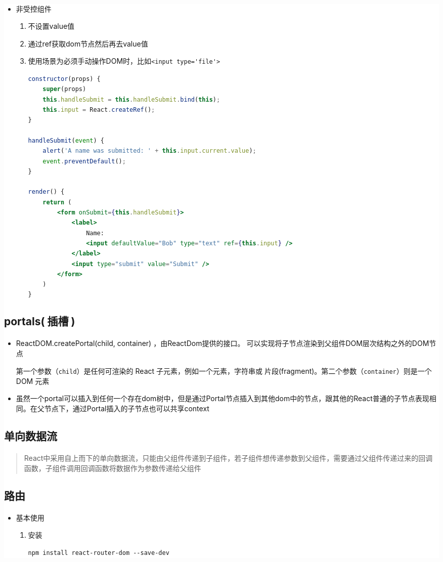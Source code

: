 - 非受控组件

  1. 不设置value值

  2. 通过ref获取dom节点然后再去value值

  3. 使用场景为必须手动操作DOM时，比如`<input type='file'>`
  
     ```jsx
     constructor(props) {
         super(props)
         this.handleSubmit = this.handleSubmit.bind(this);
         this.input = React.createRef();
     }
     
     handleSubmit(event) {
         alert('A name was submitted: ' + this.input.current.value);
         event.preventDefault();
     }
     
     render() {
         return (
             <form onSubmit={this.handleSubmit}>
                 <label>
                     Name:
                     <input defaultValue="Bob" type="text" ref={this.input} />
                 </label>
                 <input type="submit" value="Submit" />
             </form>
         )
     }
     ```



## portals( 插槽 )

-  ReactDOM.createPortal(child, container) ，由ReactDom提供的接口。 可以实现将子节点渲染到父组件DOM层次结构之外的DOM节点 

   第一个参数（`child`）是任何可渲染的 React 子元素，例如一个元素，字符串或 片段(fragment)。第二个参数（`container`）则是一个 DOM 元素

-  虽然一个portal可以插入到任何一个存在dom树中，但是通过Portal节点插入到其他dom中的节点，跟其他的React普通的子节点表现相同。在父节点下，通过Portal插入的子节点也可以共享context 

## 单向数据流

> React中采用自上而下的单向数据流，只能由父组件传递到子组件，若子组件想传递参数到父组件，需要通过父组件传递过来的回调函数，子组件调用回调函数将数据作为参数传递给父组件

## 路由

- 基本使用

  1. 安装

     ```
     npm install react-router-dom --save-dev
     ```
